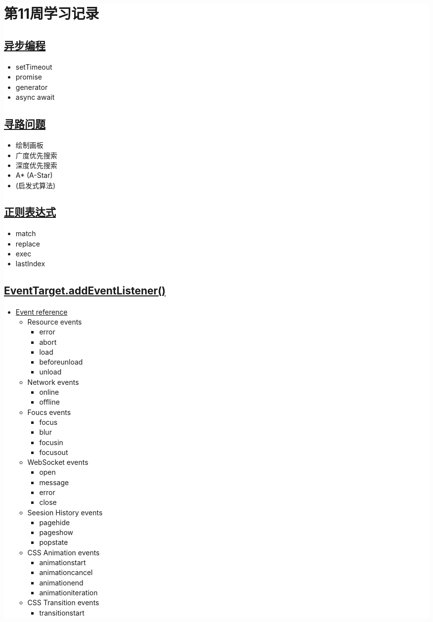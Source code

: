 # 第11周学习记录

## [异步编程](https://github.com/ChuanhongChen/Frontend-01-Template/week11/async.html)

- setTimeout
- promise
- generator
- async await

## [寻路问题](https://github.com/ChuanhongChen/Frontend-01-Template/week11/road.html)

- 绘制画板
- 广度优先搜索
- 深度优先搜索
- A* (A-Star)
- (启发式算法)

## [正则表达式](https://github.com/ChuanhongChen/Frontend-01-Template/week11/regExp.html)

- match
- replace
- exec
- lastIndex

## [EventTarget.addEventListener()](https://developer.mozilla.org/zh-CN/docs/Web/API/EventTarget/addEventListener)

- [Event reference](https://developer.mozilla.org/en-US/docs/Web/Events)
  - Resource events
    - error
    - abort
    - load
    - beforeunload
    - unload
  - Network events
    - online
    - offline
  - Foucs events
    - focus
    - blur
    - focusin
    - focusout
  - WebSocket events
    - open
    - message
    - error
    - close
  - Seesion History events
    - pagehide
    - pageshow
    - popstate
  - CSS Animation events
    - animationstart
    - animationcancel
    - animationend
    - animationiteration
  - CSS Transition events
    - transitionstart